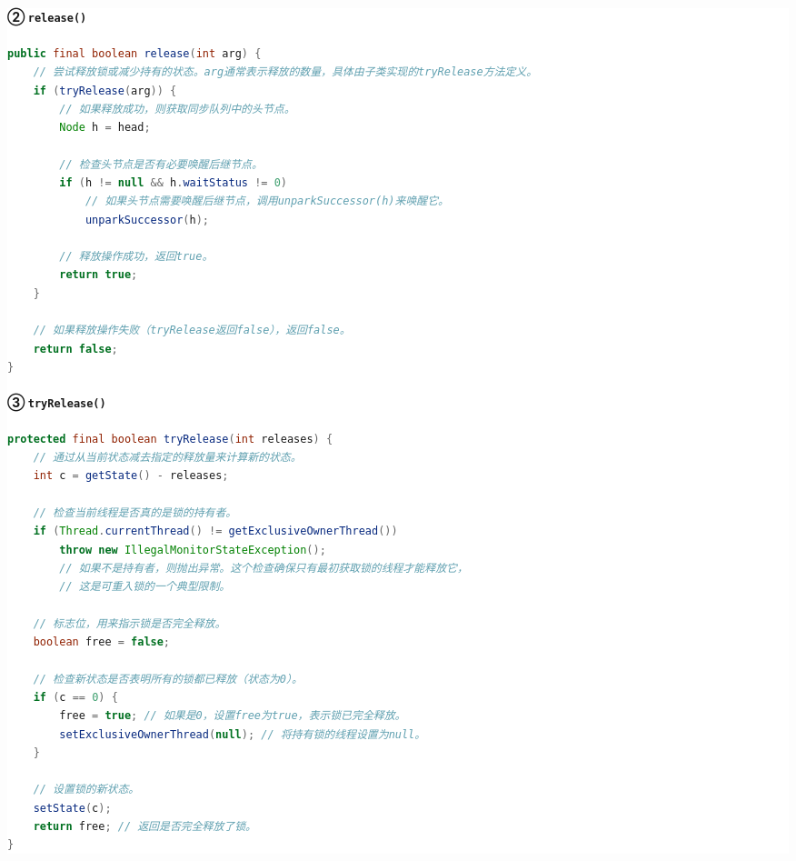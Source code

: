 #### ② `release()`

```java
public final boolean release(int arg) {
    // 尝试释放锁或减少持有的状态。arg通常表示释放的数量，具体由子类实现的tryRelease方法定义。
    if (tryRelease(arg)) {
        // 如果释放成功，则获取同步队列中的头节点。
        Node h = head;

        // 检查头节点是否有必要唤醒后继节点。
        if (h != null && h.waitStatus != 0)
            // 如果头节点需要唤醒后继节点，调用unparkSuccessor(h)来唤醒它。
            unparkSuccessor(h);

        // 释放操作成功，返回true。
        return true;
    }

    // 如果释放操作失败（tryRelease返回false），返回false。
    return false;
}

```

#### ③ `tryRelease()`

```java
protected final boolean tryRelease(int releases) {
    // 通过从当前状态减去指定的释放量来计算新的状态。
    int c = getState() - releases;

    // 检查当前线程是否真的是锁的持有者。
    if (Thread.currentThread() != getExclusiveOwnerThread())
        throw new IllegalMonitorStateException();
        // 如果不是持有者，则抛出异常。这个检查确保只有最初获取锁的线程才能释放它，
        // 这是可重入锁的一个典型限制。

    // 标志位，用来指示锁是否完全释放。
    boolean free = false;

    // 检查新状态是否表明所有的锁都已释放（状态为0）。
    if (c == 0) {
        free = true; // 如果是0，设置free为true，表示锁已完全释放。
        setExclusiveOwnerThread(null); // 将持有锁的线程设置为null。
    }

    // 设置锁的新状态。
    setState(c);
    return free; // 返回是否完全释放了锁。
}

```
